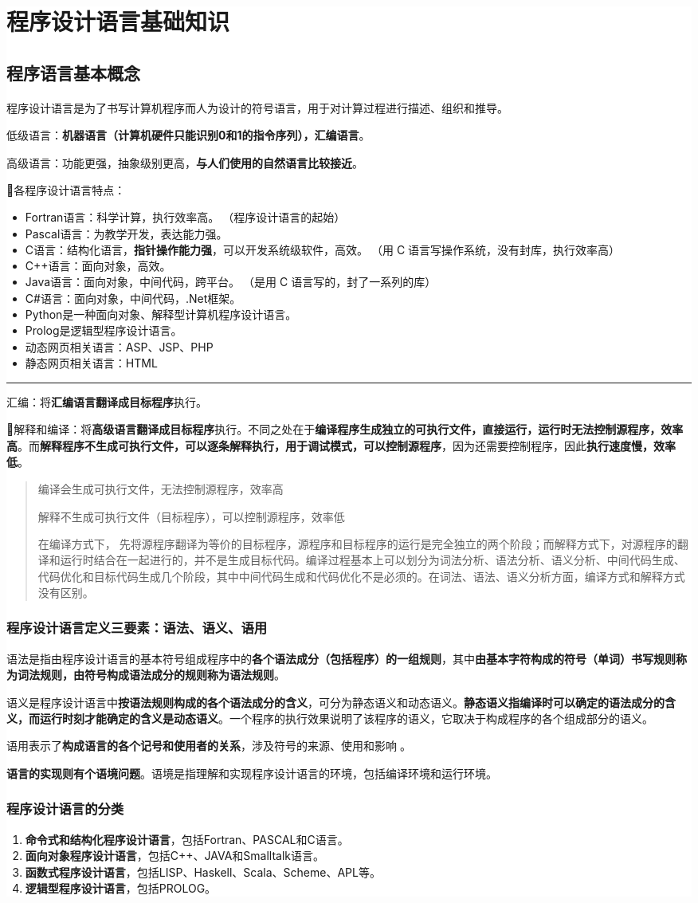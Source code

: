 # 程序设计语言基础知识

## 程序语言基本概念

程序设计语言是为了书写计算机程序而人为设计的符号语言，用于对计算过程进行描述、组织和推导。 

低级语言：**机器语言（计算机硬件只能识别0和1的指令序列），汇编语言**。 

高级语言：功能更强，抽象级别更高，**与人们使用的自然语言比较接近**。 

🔺各程序设计语言特点：

- Fortran语言：科学计算，执行效率高。 （程序设计语言的起始）
- Pascal语言：为教学开发，表达能力强。   
- C语言：结构化语言，**指针操作能力强**，可以开发系统级软件，高效。 （用 C 语言写操作系统，没有封库，执行效率高）
- C++语言：面向对象，高效。  
- Java语言：面向对象，中间代码，跨平台。 （是用 C 语言写的，封了一系列的库）
- C#语言：面向对象，中间代码，.Net框架。  
- Python是一种面向对象、解释型计算机程序设计语言。  
- Prolog是逻辑型程序设计语言。 
- 动态网页相关语言：ASP、JSP、PHP
- 静态网页相关语言：HTML

---

汇编：将**汇编语言翻译成目标程序**执行。 

🔺解释和编译：将**高级语言翻译成目标程序**执行。不同之处在于**编译程序生成独立的可执行文件，直接运行，运行时无法控制源程序，效率高**。而**解释程序不生成可执行文件，可以逐条解释执行，用于调试模式，可以控制源程序**，因为还需要控制程序，因此**执行速度慢，效率低**。 

> 编译会生成可执行文件，无法控制源程序，效率高
>
> 解释不生成可执行文件（目标程序），可以控制源程序，效率低
>
> 在编译方式下， 先将源程序翻译为等价的目标程序，源程序和目标程序的运行是完全独立的两个阶段；而解释方式下，对源程序的翻译和运行时结合在一起进行的，并不是生成目标代码。编译过程基本上可以划分为词法分析、语法分析、语义分析、中间代码生成、代码优化和目标代码生成几个阶段，其中中间代码生成和代码优化不是必须的。在词法、语法、语义分析方面，编译方式和解释方式没有区别。 

### 程序设计语言定义三要素：语法、语义、语用 

语法是指由程序设计语言的基本符号组成程序中的**各个语法成分（包括程序）的一组规则**，其中**由基本字符构成的符号（单词）书写规则称为词法规则，由符号构成语法成分的规则称为语法规则**。 

语义是程序设计语言中**按语法规则构成的各个语法成分的含义**，可分为静态语义和动态语义。**静态语义指编译时可以确定的语法成分的含义，而运行时刻才能确定的含义是动态语义**。一个程序的执行效果说明了该程序的语义，它取决于构成程序的各个组成部分的语义。 

语用表示了**构成语言的各个记号和使用者的关系**，涉及符号的来源、使用和影响 。 

**语言的实现则有个语境问题**。语境是指理解和实现程序设计语言的环境，包括编译环境和运行环境。

### 程序设计语言的分类 

1. **命令式和结构化程序设计语言**，包括Fortran、PASCAL和C语言。
2. **面向对象程序设计语言**，包括C++、JAVA和Smalltalk语言。 
3. **函数式程序设计语言**，包括LISP、Haskell、Scala、Scheme、APL等。 
4. **逻辑型程序设计语言**，包括PROLOG。 
